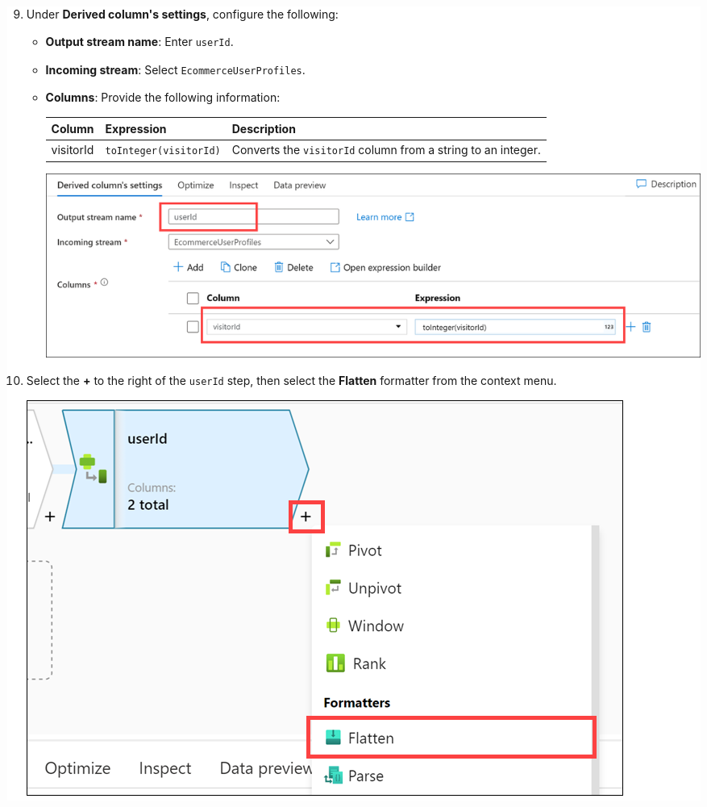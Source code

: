 9. Under **Derived column's settings**, configure the following:

    - **Output stream name**: Enter `userId`.
    - **Incoming stream**: Select `EcommerceUserProfiles`.
    - **Columns**: Provide the following information:

        | Column | Expression | Description |
        | --- | --- | --- |
        | visitorId | `toInteger(visitorId)` | Converts the `visitorId` column from a string to an integer. |

        ![The derived column's settings are configured as described.](images/data-flow-user-profiles-derived-column-settings.png "Derived column's settings")

10. Select the **+** to the right of the `userId` step, then select the **Flatten** formatter from the context menu.

    ![The plus sign and the Flatten schema modifier are highlighted.](images/data-flow-user-profiles-new-flatten.png "New Flatten schema modifier")
